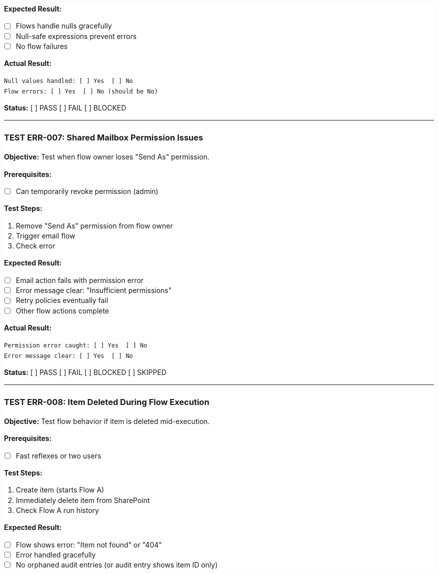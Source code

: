 **Expected Result:**
- [ ] Flows handle nulls gracefully
- [ ] Null-safe expressions prevent errors
- [ ] No flow failures

**Actual Result:**
```
Null values handled: [ ] Yes  [ ] No
Flow errors: [ ] Yes  [ ] No (should be No)
```

**Status:** [ ] PASS  [ ] FAIL  [ ] BLOCKED

---

### TEST ERR-007: Shared Mailbox Permission Issues

**Objective:** Test when flow owner loses "Send As" permission.

**Prerequisites:**
- [ ] Can temporarily revoke permission (admin)

**Test Steps:**
1. Remove "Send As" permission from flow owner
2. Trigger email flow
3. Check error

**Expected Result:**
- [ ] Email action fails with permission error
- [ ] Error message clear: "Insufficient permissions"
- [ ] Retry policies eventually fail
- [ ] Other flow actions complete

**Actual Result:**
```
Permission error caught: [ ] Yes  [ ] No
Error message clear: [ ] Yes  [ ] No
```

**Status:** [ ] PASS  [ ] FAIL  [ ] BLOCKED  [ ] SKIPPED

---

### TEST ERR-008: Item Deleted During Flow Execution

**Objective:** Test flow behavior if item is deleted mid-execution.

**Prerequisites:**
- [ ] Fast reflexes or two users

**Test Steps:**
1. Create item (starts Flow A)
2. Immediately delete item from SharePoint
3. Check Flow A run history

**Expected Result:**
- [ ] Flow shows error: "Item not found" or "404"
- [ ] Error handled gracefully
- [ ] No orphaned audit entries (or audit entry shows item ID only)
